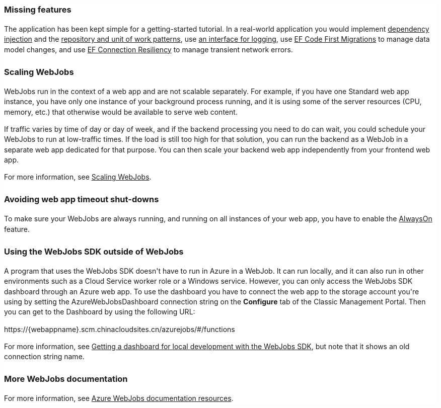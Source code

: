 ### Missing features

The application has been kept simple for a getting-started tutorial. In a real-world application you would implement [dependency injection](http://www.asp.net/mvc/tutorials/hands-on-labs/aspnet-mvc-4-dependency-injection) and the [repository and unit of work patterns](http://www.asp.net/mvc/tutorials/getting-started-with-ef-using-mvc/advanced-entity-framework-scenarios-for-an-mvc-web-application#repo), use [an interface for logging](http://www.asp.net/aspnet/overview/developing-apps-with-windows-azure/building-real-world-cloud-apps-with-windows-azure/monitoring-and-telemetry#log), use [EF Code First Migrations](http://www.asp.net/mvc/tutorials/getting-started-with-ef-using-mvc/migrations-and-deployment-with-the-entity-framework-in-an-asp-net-mvc-application) to manage data model changes, and use [EF Connection Resiliency](http://www.asp.net/mvc/tutorials/getting-started-with-ef-using-mvc/connection-resiliency-and-command-interception-with-the-entity-framework-in-an-asp-net-mvc-application) to manage transient network errors.

### Scaling WebJobs

WebJobs run in the context of a web app and are not scalable separately. For example, if you have one Standard web app instance, you have only one instance of your background process running, and it is using some of the server resources (CPU, memory, etc.) that otherwise would be available to serve web content.

If traffic varies by time of day or day of week, and if the backend processing you need to do can wait, you could schedule your WebJobs to run at low-traffic times. If the load is still too high for that solution, you can run the backend as a WebJob in a separate web app dedicated for that purpose. You can then scale your backend web app independently from your frontend web app.

For more information, see [Scaling WebJobs](/documentation/articles/websites-webjobs-resources/#scale).

### Avoiding web app timeout shut-downs

To make sure your WebJobs are always running, and running on all instances of your web app, you have to enable the [AlwaysOn](http://weblogs.asp.net/scottgu/archive/2014/01/16/windows-azure-staging-publishing-support-for-web-sites-monitoring-improvements-hyper-v-recovery-manager-ga-and-pci-compliance.aspx) feature.

### Using the WebJobs SDK outside of WebJobs

A program that uses the WebJobs SDK doesn't have to run in Azure in a WebJob. It can run locally, and it can also run in other environments such as a Cloud Service worker role or a Windows service. However, you can only access the WebJobs SDK dashboard through an Azure web app. To use the dashboard you have to connect the web app to the storage account you're using by setting the AzureWebJobsDashboard connection string on the **Configure** tab of the Classic Management Portal. Then you can get to the Dashboard by using the following URL:

https://{webappname}.scm.chinacloudsites.cn/azurejobs/#/functions

For more information, see [Getting a dashboard for local development with the WebJobs SDK](http://blogs.msdn.com/b/jmstall/archive/2014/01/27/getting-a-dashboard-for-local-development-with-the-webjobs-sdk.aspx), but note that it shows an old connection string name.

### More WebJobs documentation

For more information, see [Azure WebJobs documentation resources](/documentation/articles/websites-webjobs-resources/).
